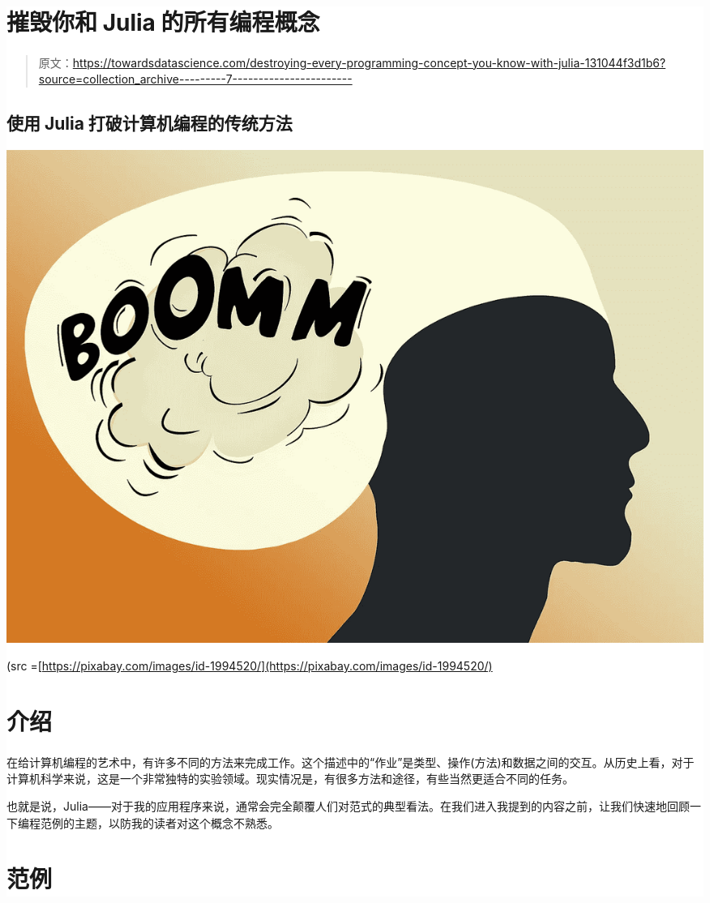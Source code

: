 # 摧毁你和 Julia 的所有编程概念

> 原文：<https://towardsdatascience.com/destroying-every-programming-concept-you-know-with-julia-131044f3d1b6?source=collection_archive---------7----------------------->

## 使用 Julia 打破计算机编程的传统方法

![](img/5d1ee4d7b0e197c464f9f88282367956.png)

(src =[https://pixabay.com/images/id-1994520/](https://pixabay.com/images/id-1994520/)

# 介绍

在给计算机编程的艺术中，有许多不同的方法来完成工作。这个描述中的“作业”是类型、操作(方法)和数据之间的交互。从历史上看，对于计算机科学来说，这是一个非常独特的实验领域。现实情况是，有很多方法和途径，有些当然更适合不同的任务。

也就是说，Julia——对于我的应用程序来说，通常会完全颠覆人们对范式的典型看法。在我们进入我提到的内容之前，让我们快速地回顾一下编程范例的主题，以防我的读者对这个概念不熟悉。

# 范例
